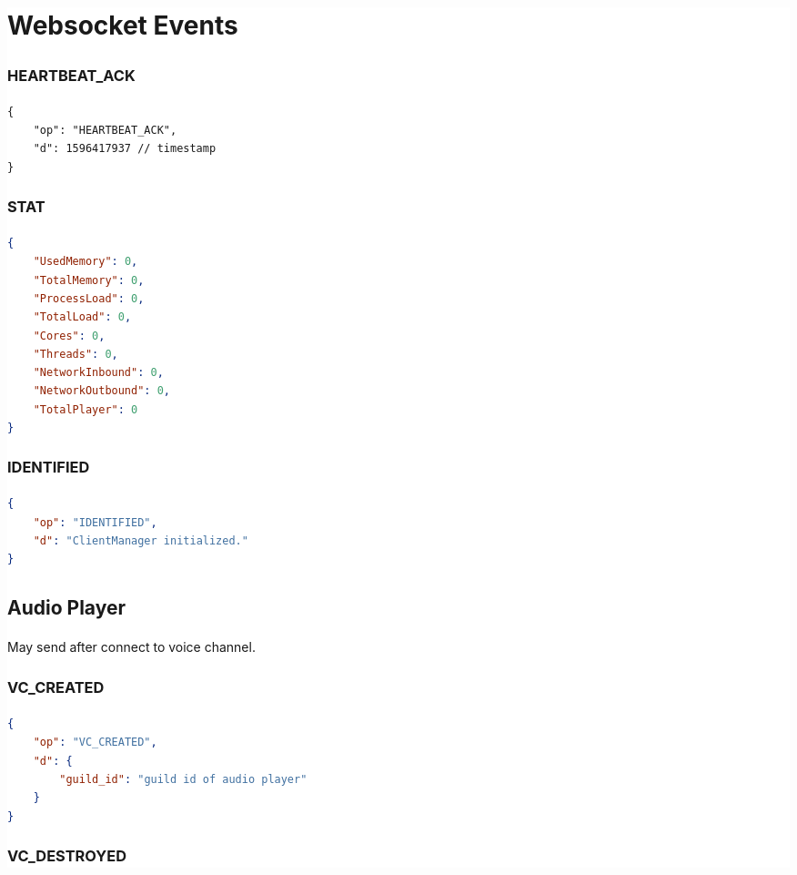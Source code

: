 # Websocket Events

### HEARTBEAT_ACK

```json5
{
    "op": "HEARTBEAT_ACK",
    "d": 1596417937 // timestamp
}
```

### STAT

```json
{
    "UsedMemory": 0,
    "TotalMemory": 0,
    "ProcessLoad": 0,
    "TotalLoad": 0,
    "Cores": 0,
    "Threads": 0,
    "NetworkInbound": 0,
    "NetworkOutbound": 0,
    "TotalPlayer": 0
}
```

### IDENTIFIED

```json
{
    "op": "IDENTIFIED",
    "d": "ClientManager initialized."
}
```

## Audio Player

May send after connect to voice channel.

### VC_CREATED

```json
{
    "op": "VC_CREATED",
    "d": {
        "guild_id": "guild id of audio player" 
    }
}
```

### VC_DESTROYED

